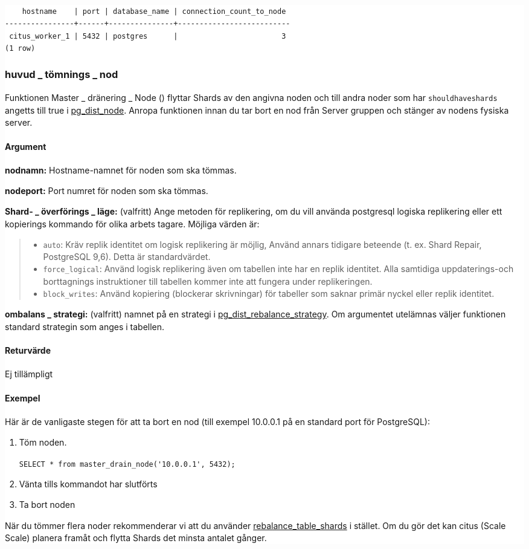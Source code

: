 ```
    hostname    | port | database_name | connection_count_to_node
----------------+------+---------------+--------------------------
 citus_worker_1 | 5432 | postgres      |                        3
(1 row)
```

### <a name="master_drain_node"></a>huvud \_ tömnings \_ nod

Funktionen Master \_ dränering \_ Node () flyttar Shards av den angivna noden och till andra noder som har `shouldhaveshards` angetts till true i [pg_dist_node](reference-hyperscale-metadata.md#worker-node-table). Anropa funktionen innan du tar bort en nod från Server gruppen och stänger av nodens fysiska server.

#### <a name="arguments"></a>Argument

**nodnamn:** Hostname-namnet för noden som ska tömmas.

**nodeport:** Port numret för noden som ska tömmas.

**Shard- \_ överförings \_ läge:** (valfritt) Ange metoden för replikering, om du vill använda postgresql logiska replikering eller ett kopierings kommando för olika arbets tagare. Möjliga värden är:

> -   `auto`: Kräv replik identitet om logisk replikering är möjlig, Använd annars tidigare beteende (t. ex. Shard Repair, PostgreSQL 9,6). Detta är standardvärdet.
> -   `force_logical`: Använd logisk replikering även om tabellen inte har en replik identitet. Alla samtidiga uppdaterings-och borttagnings instruktioner till tabellen kommer inte att fungera under replikeringen.
> -   `block_writes`: Använd kopiering (blockerar skrivningar) för tabeller som saknar primär nyckel eller replik identitet.

**ombalans \_ strategi:** (valfritt) namnet på en strategi i [pg_dist_rebalance_strategy](reference-hyperscale-metadata.md#rebalancer-strategy-table).
Om argumentet utelämnas väljer funktionen standard strategin som anges i tabellen.

#### <a name="return-value"></a>Returvärde

Ej tillämpligt

#### <a name="example"></a>Exempel

Här är de vanligaste stegen för att ta bort en nod (till exempel 10.0.0.1 på en standard port för PostgreSQL):

1.  Töm noden.

    ```postgresql
    SELECT * from master_drain_node('10.0.0.1', 5432);
    ```

2.  Vänta tills kommandot har slutförts

3.  Ta bort noden

När du tömmer flera noder rekommenderar vi att du använder [rebalance_table_shards](#rebalance_table_shards) i stället. Om du gör det kan citus (Scale Scale) planera framåt och flytta Shards det minsta antalet gånger.
